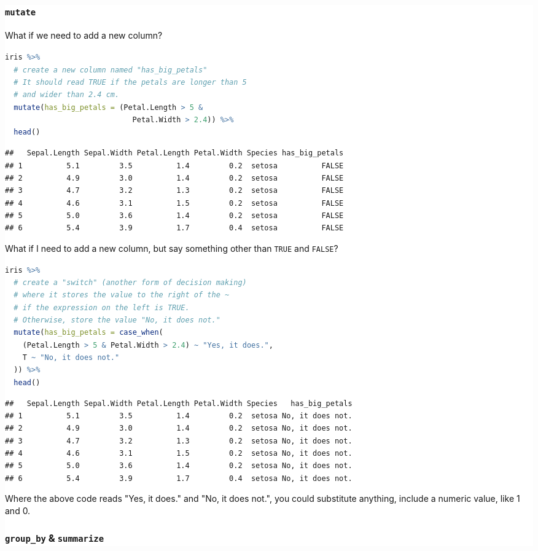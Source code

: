 ### `mutate`

What if we need to add a new column?


```r
iris %>%
  # create a new column named "has_big_petals"
  # It should read TRUE if the petals are longer than 5
  # and wider than 2.4 cm.
  mutate(has_big_petals = (Petal.Length > 5 & 
                             Petal.Width > 2.4)) %>%
  head()
```

```
##   Sepal.Length Sepal.Width Petal.Length Petal.Width Species has_big_petals
## 1          5.1         3.5          1.4         0.2  setosa          FALSE
## 2          4.9         3.0          1.4         0.2  setosa          FALSE
## 3          4.7         3.2          1.3         0.2  setosa          FALSE
## 4          4.6         3.1          1.5         0.2  setosa          FALSE
## 5          5.0         3.6          1.4         0.2  setosa          FALSE
## 6          5.4         3.9          1.7         0.4  setosa          FALSE
```

What if I need to add a new column, but say something other than `TRUE` and `FALSE`?


```r
iris %>%
  # create a "switch" (another form of decision making)
  # where it stores the value to the right of the ~
  # if the expression on the left is TRUE.
  # Otherwise, store the value "No, it does not."
  mutate(has_big_petals = case_when(
    (Petal.Length > 5 & Petal.Width > 2.4) ~ "Yes, it does.",
    T ~ "No, it does not."
  )) %>%
  head()
```

```
##   Sepal.Length Sepal.Width Petal.Length Petal.Width Species   has_big_petals
## 1          5.1         3.5          1.4         0.2  setosa No, it does not.
## 2          4.9         3.0          1.4         0.2  setosa No, it does not.
## 3          4.7         3.2          1.3         0.2  setosa No, it does not.
## 4          4.6         3.1          1.5         0.2  setosa No, it does not.
## 5          5.0         3.6          1.4         0.2  setosa No, it does not.
## 6          5.4         3.9          1.7         0.4  setosa No, it does not.
```

Where the above code reads "Yes, it does." and "No, it does not.", you could substitute anything, include a numeric value, like 1 and 0.

### `group_by` & `summarize`
